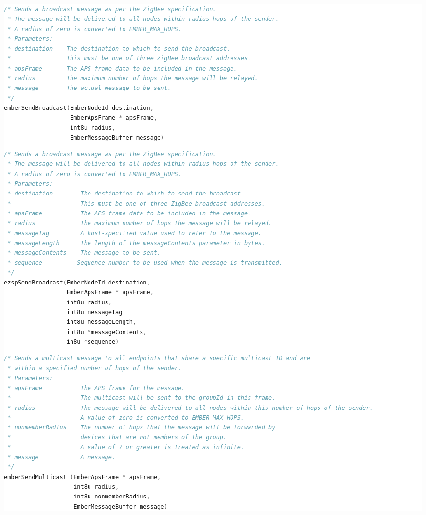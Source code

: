 ```c
/* Sends a broadcast message as per the ZigBee specification. 
 * The message will be delivered to all nodes within radius hops of the sender. 
 * A radius of zero is converted to EMBER_MAX_HOPS.
 * Parameters:
 * destination    The destination to which to send the broadcast. 
 *                This must be one of three ZigBee broadcast addresses.
 * apsFrame       The APS frame data to be included in the message.
 * radius         The maximum number of hops the message will be relayed.
 * message        The actual message to be sent.
 */
emberSendBroadcast(EmberNodeId destination, 
                   EmberApsFrame * apsFrame,
                   int8u radius, 
                   EmberMessageBuffer message)
```

```c
/* Sends a broadcast message as per the ZigBee specification. 
 * The message will be delivered to all nodes within radius hops of the sender. 
 * A radius of zero is converted to EMBER_MAX_HOPS.
 * Parameters:
 * destination        The destination to which to send the broadcast. 
 *                    This must be one of three ZigBee broadcast addresses.
 * apsFrame           The APS frame data to be included in the message.
 * radius             The maximum number of hops the message will be relayed.
 * messageTag         A host-specified value used to refer to the message.
 * messageLength      The length of the messageContents parameter in bytes.
 * messageContents    The message to be sent.
 * sequence          Sequence number to be used when the message is transmitted.
 */
ezspSendBroadcast(EmberNodeId destination, 
                  EmberApsFrame * apsFrame, 
                  int8u radius, 
                  int8u messageTag, 
                  int8u messageLength, 
                  int8u *messageContents,
                  in8u *sequence)
```

```c
/* Sends a multicast message to all endpoints that share a specific multicast ID and are
 * within a specified number of hops of the sender.
 * Parameters:
 * apsFrame           The APS frame for the message. 
 *                    The multicast will be sent to the groupId in this frame.
 * radius             The message will be delivered to all nodes within this number of hops of the sender. 
 *                    A value of zero is converted to EMBER_MAX_HOPS.
 * nonmemberRadius    The number of hops that the message will be forwarded by 
 *                    devices that are not members of the group. 
 *                    A value of 7 or greater is treated as infinite.
 * message            A message. 
 */
emberSendMulticast (EmberApsFrame * apsFrame, 
                    int8u radius,
                    int8u nonmemberRadius, 
                    EmberMessageBuffer message)
```
